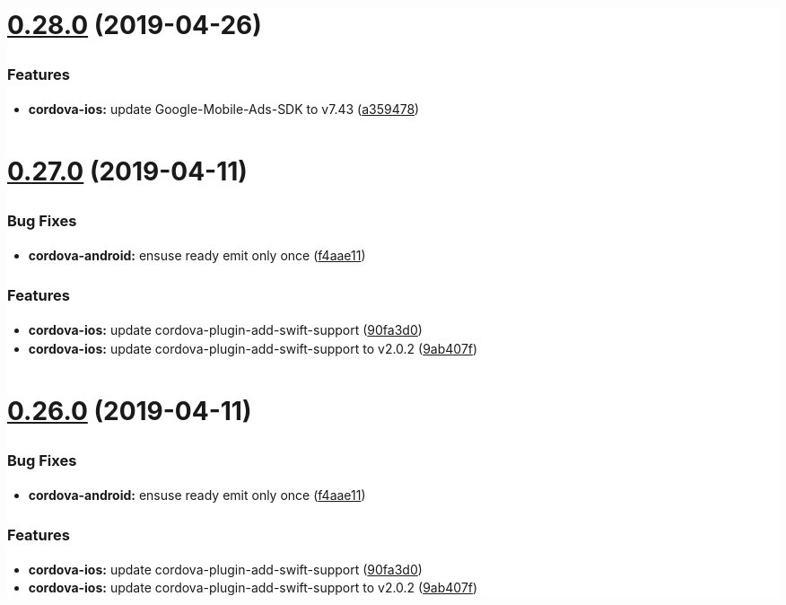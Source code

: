 


# [0.28.0](https://github.com/admob-plus/admob-plus/compare/cordova-admob-plus@0.27.0...cordova-admob-plus@0.28.0) (2019-04-26)


### Features

* **cordova-ios:** update Google-Mobile-Ads-SDK to v7.43 ([a359478](https://github.com/admob-plus/admob-plus/commit/a359478))





# [0.27.0](https://github.com/admob-plus/admob-plus/compare/cordova-admob-plus@0.25.1...cordova-admob-plus@0.27.0) (2019-04-11)


### Bug Fixes

* **cordova-android:** ensuse ready emit only once ([f4aae11](https://github.com/admob-plus/admob-plus/commit/f4aae11))


### Features

* **cordova-ios:** update cordova-plugin-add-swift-support ([90fa3d0](https://github.com/admob-plus/admob-plus/commit/90fa3d0))
* **cordova-ios:** update cordova-plugin-add-swift-support to v2.0.2 ([9ab407f](https://github.com/admob-plus/admob-plus/commit/9ab407f))





# [0.26.0](https://github.com/admob-plus/admob-plus/compare/cordova-admob-plus@0.25.1...cordova-admob-plus@0.26.0) (2019-04-11)


### Bug Fixes

* **cordova-android:** ensuse ready emit only once ([f4aae11](https://github.com/admob-plus/admob-plus/commit/f4aae11))


### Features

* **cordova-ios:** update cordova-plugin-add-swift-support ([90fa3d0](https://github.com/admob-plus/admob-plus/commit/90fa3d0))
* **cordova-ios:** update cordova-plugin-add-swift-support to v2.0.2 ([9ab407f](https://github.com/admob-plus/admob-plus/commit/9ab407f))
